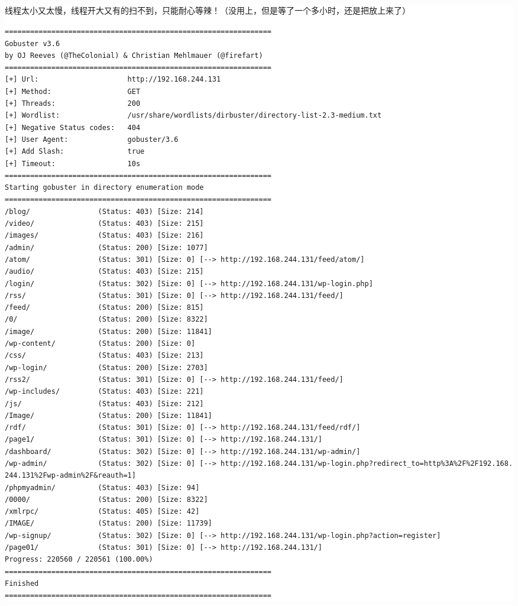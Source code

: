 线程太小又太慢，线程开大又有的扫不到，只能耐心等辣！（没用上，但是等了一个多小时，还是把放上来了）

```text
===============================================================
Gobuster v3.6
by OJ Reeves (@TheColonial) & Christian Mehlmauer (@firefart)
===============================================================
[+] Url:                     http://192.168.244.131
[+] Method:                  GET
[+] Threads:                 200
[+] Wordlist:                /usr/share/wordlists/dirbuster/directory-list-2.3-medium.txt
[+] Negative Status codes:   404
[+] User Agent:              gobuster/3.6
[+] Add Slash:               true
[+] Timeout:                 10s
===============================================================
Starting gobuster in directory enumeration mode
===============================================================
/blog/                (Status: 403) [Size: 214]
/video/               (Status: 403) [Size: 215]
/images/              (Status: 403) [Size: 216]
/admin/               (Status: 200) [Size: 1077]
/atom/                (Status: 301) [Size: 0] [--> http://192.168.244.131/feed/atom/]
/audio/               (Status: 403) [Size: 215]
/login/               (Status: 302) [Size: 0] [--> http://192.168.244.131/wp-login.php]
/rss/                 (Status: 301) [Size: 0] [--> http://192.168.244.131/feed/]
/feed/                (Status: 200) [Size: 815]
/0/                   (Status: 200) [Size: 8322]
/image/               (Status: 200) [Size: 11841]
/wp-content/          (Status: 200) [Size: 0]
/css/                 (Status: 403) [Size: 213]
/wp-login/            (Status: 200) [Size: 2703]
/rss2/                (Status: 301) [Size: 0] [--> http://192.168.244.131/feed/]
/wp-includes/         (Status: 403) [Size: 221]
/js/                  (Status: 403) [Size: 212]
/Image/               (Status: 200) [Size: 11841]
/rdf/                 (Status: 301) [Size: 0] [--> http://192.168.244.131/feed/rdf/]
/page1/               (Status: 301) [Size: 0] [--> http://192.168.244.131/]
/dashboard/           (Status: 302) [Size: 0] [--> http://192.168.244.131/wp-admin/]
/wp-admin/            (Status: 302) [Size: 0] [--> http://192.168.244.131/wp-login.php?redirect_to=http%3A%2F%2F192.168.244.131%2Fwp-admin%2F&reauth=1]
/phpmyadmin/          (Status: 403) [Size: 94]
/0000/                (Status: 200) [Size: 8322]
/xmlrpc/              (Status: 405) [Size: 42]
/IMAGE/               (Status: 200) [Size: 11739]
/wp-signup/           (Status: 302) [Size: 0] [--> http://192.168.244.131/wp-login.php?action=register]
/page01/              (Status: 301) [Size: 0] [--> http://192.168.244.131/]
Progress: 220560 / 220561 (100.00%)
===============================================================
Finished
===============================================================
```
